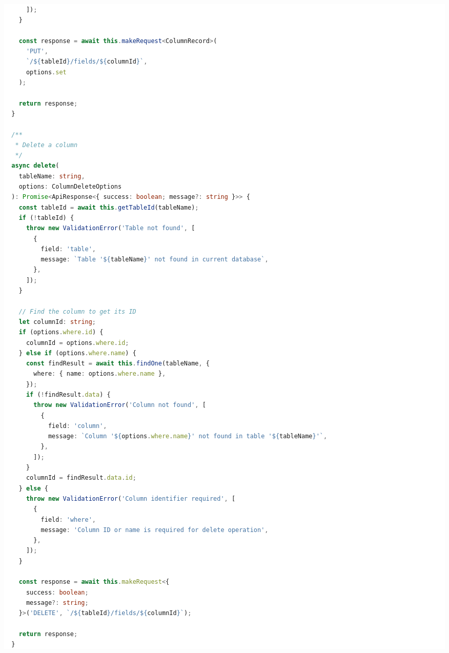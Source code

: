 ```typescript
      ]);
    }

    const response = await this.makeRequest<ColumnRecord>(
      'PUT',
      `/${tableId}/fields/${columnId}`,
      options.set
    );

    return response;
  }

  /**
   * Delete a column
   */
  async delete(
    tableName: string,
    options: ColumnDeleteOptions
  ): Promise<ApiResponse<{ success: boolean; message?: string }>> {
    const tableId = await this.getTableId(tableName);
    if (!tableId) {
      throw new ValidationError('Table not found', [
        {
          field: 'table',
          message: `Table '${tableName}' not found in current database`,
        },
      ]);
    }

    // Find the column to get its ID
    let columnId: string;
    if (options.where.id) {
      columnId = options.where.id;
    } else if (options.where.name) {
      const findResult = await this.findOne(tableName, {
        where: { name: options.where.name },
      });
      if (!findResult.data) {
        throw new ValidationError('Column not found', [
          {
            field: 'column',
            message: `Column '${options.where.name}' not found in table '${tableName}'`,
          },
        ]);
      }
      columnId = findResult.data.id;
    } else {
      throw new ValidationError('Column identifier required', [
        {
          field: 'where',
          message: 'Column ID or name is required for delete operation',
        },
      ]);
    }

    const response = await this.makeRequest<{
      success: boolean;
      message?: string;
    }>('DELETE', `/${tableId}/fields/${columnId}`);

    return response;
  }

```
